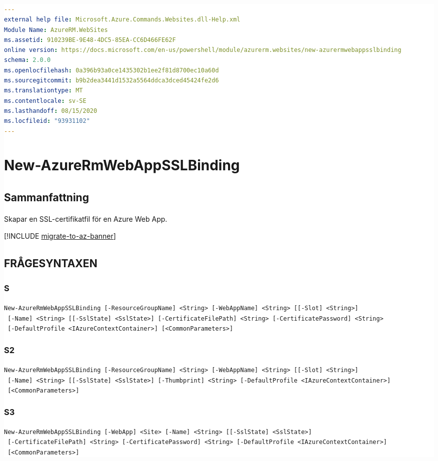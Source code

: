 ```yaml
---
external help file: Microsoft.Azure.Commands.Websites.dll-Help.xml
Module Name: AzureRM.WebSites
ms.assetid: 910239BE-9E48-4DC5-85EA-CC6D466FE62F
online version: https://docs.microsoft.com/en-us/powershell/module/azurerm.websites/new-azurermwebappsslbinding
schema: 2.0.0
ms.openlocfilehash: 0a396b93a0ce1435302b1ee2f81d8700ec10a60d
ms.sourcegitcommit: b9b2dea3441d1532a5564ddca3dced45424fe2d6
ms.translationtype: MT
ms.contentlocale: sv-SE
ms.lasthandoff: 08/15/2020
ms.locfileid: "93931102"
---
```

# New-AzureRmWebAppSSLBinding

## Sammanfattning
Skapar en SSL-certifikatfil för en Azure Web App.

[!INCLUDE [migrate-to-az-banner](../../includes/migrate-to-az-banner.md)]

## FRÅGESYNTAXEN

### S
```
New-AzureRmWebAppSSLBinding [-ResourceGroupName] <String> [-WebAppName] <String> [[-Slot] <String>]
 [-Name] <String> [[-SslState] <SslState>] [-CertificateFilePath] <String> [-CertificatePassword] <String>
 [-DefaultProfile <IAzureContextContainer>] [<CommonParameters>]
```

### S2
```
New-AzureRmWebAppSSLBinding [-ResourceGroupName] <String> [-WebAppName] <String> [[-Slot] <String>]
 [-Name] <String> [[-SslState] <SslState>] [-Thumbprint] <String> [-DefaultProfile <IAzureContextContainer>]
 [<CommonParameters>]
```

### S3
```
New-AzureRmWebAppSSLBinding [-WebApp] <Site> [-Name] <String> [[-SslState] <SslState>]
 [-CertificateFilePath] <String> [-CertificatePassword] <String> [-DefaultProfile <IAzureContextContainer>]
 [<CommonParameters>]
```
